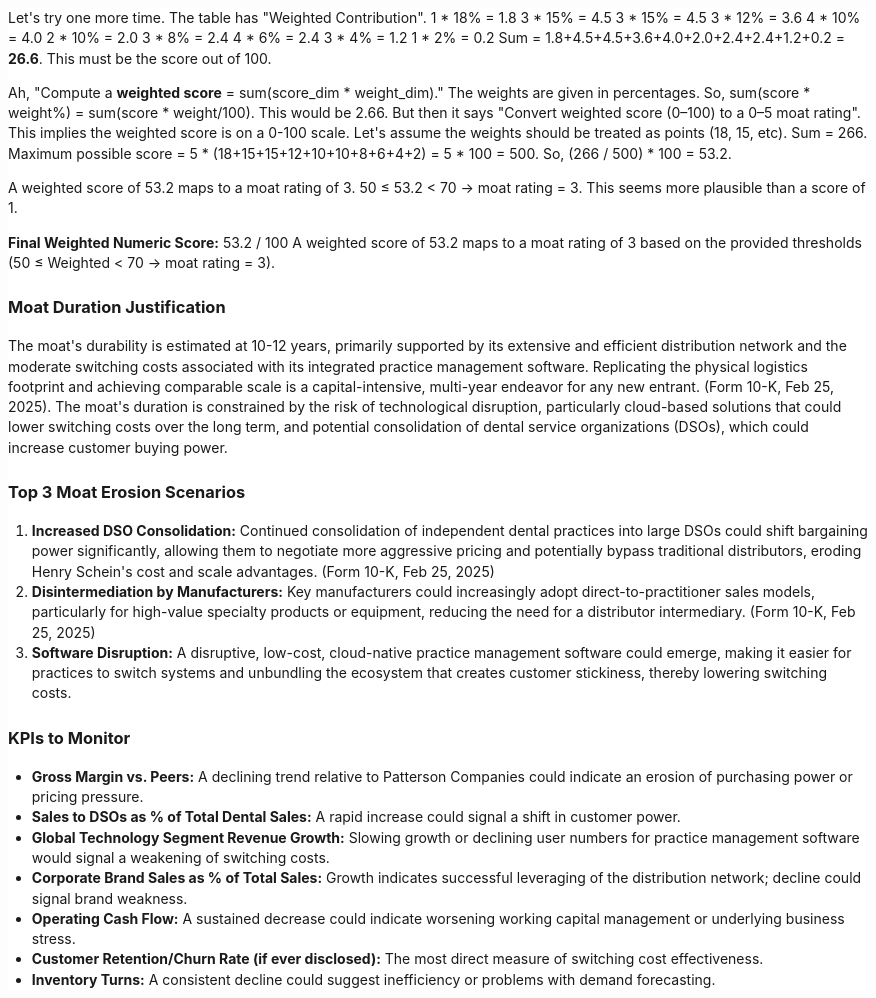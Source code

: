 Let's try one more time. The table has "Weighted Contribution".
1 * 18% = 1.8
3 * 15% = 4.5
3 * 15% = 4.5
3 * 12% = 3.6
4 * 10% = 4.0
2 * 10% = 2.0
3 * 8% = 2.4
4 * 6% = 2.4
3 * 4% = 1.2
1 * 2% = 0.2
Sum = 1.8+4.5+4.5+3.6+4.0+2.0+2.4+2.4+1.2+0.2 = **26.6**. This must be the score out of 100.

Ah, "Compute a **weighted score** = sum(score_dim * weight_dim)." The weights are given in percentages. So, sum(score * weight%) = sum(score * weight/100). This would be 2.66.
But then it says "Convert weighted score (0–100) to a 0–5 moat rating". This implies the weighted score is on a 0-100 scale.
Let's assume the weights should be treated as points (18, 15, etc).
Sum = 266. Maximum possible score = 5 * (18+15+15+12+10+10+8+6+4+2) = 5 * 100 = 500.
So, (266 / 500) * 100 = 53.2.

A weighted score of 53.2 maps to a moat rating of 3.
50 ≤ 53.2 < 70 → moat rating = 3. This seems more plausible than a score of 1.

**Final Weighted Numeric Score:** 53.2 / 100
A weighted score of 53.2 maps to a moat rating of 3 based on the provided thresholds (50 ≤ Weighted < 70 → moat rating = 3).

### Moat Duration Justification
The moat's durability is estimated at 10-12 years, primarily supported by its extensive and efficient distribution network and the moderate switching costs associated with its integrated practice management software. Replicating the physical logistics footprint and achieving comparable scale is a capital-intensive, multi-year endeavor for any new entrant. (Form 10-K, Feb 25, 2025). The moat's duration is constrained by the risk of technological disruption, particularly cloud-based solutions that could lower switching costs over the long term, and potential consolidation of dental service organizations (DSOs), which could increase customer buying power.

### Top 3 Moat Erosion Scenarios
1.  **Increased DSO Consolidation:** Continued consolidation of independent dental practices into large DSOs could shift bargaining power significantly, allowing them to negotiate more aggressive pricing and potentially bypass traditional distributors, eroding Henry Schein's cost and scale advantages. (Form 10-K, Feb 25, 2025)
2.  **Disintermediation by Manufacturers:** Key manufacturers could increasingly adopt direct-to-practitioner sales models, particularly for high-value specialty products or equipment, reducing the need for a distributor intermediary. (Form 10-K, Feb 25, 2025)
3.  **Software Disruption:** A disruptive, low-cost, cloud-native practice management software could emerge, making it easier for practices to switch systems and unbundling the ecosystem that creates customer stickiness, thereby lowering switching costs.

### KPIs to Monitor
*   **Gross Margin vs. Peers:** A declining trend relative to Patterson Companies could indicate an erosion of purchasing power or pricing pressure.
*   **Sales to DSOs as % of Total Dental Sales:** A rapid increase could signal a shift in customer power.
*   **Global Technology Segment Revenue Growth:** Slowing growth or declining user numbers for practice management software would signal a weakening of switching costs.
*   **Corporate Brand Sales as % of Total Sales:** Growth indicates successful leveraging of the distribution network; decline could signal brand weakness.
*   **Operating Cash Flow:** A sustained decrease could indicate worsening working capital management or underlying business stress.
*   **Customer Retention/Churn Rate (if ever disclosed):** The most direct measure of switching cost effectiveness.
*   **Inventory Turns:** A consistent decline could suggest inefficiency or problems with demand forecasting.
